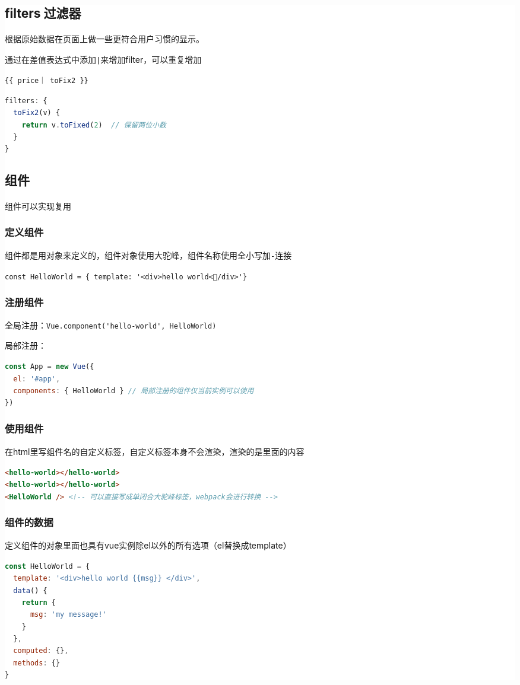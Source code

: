 ## filters 过滤器

根据原始数据在页面上做一些更符合用户习惯的显示。

通过在差值表达式中添加`|`来增加filter，可以重复增加

```html
{{ price｜ toFix2 }}
```

```js
filters: {
  toFix2(v) {
    return v.toFixed(2)  // 保留两位小数
  }
}
```

## 组件

组件可以实现复用

### 定义组件

组件都是用对象来定义的，组件对象使用大驼峰，组件名称使用全小写加`-`连接

`const HelloWorld = { template: '<div>hello world</div>'}`

### 注册组件

全局注册：`Vue.component('hello-world', HelloWorld)`

局部注册：

```js
const App = new Vue({
  el: '#app',
  components: { HelloWorld } // 局部注册的组件仅当前实例可以使用
})
```

### 使用组件

在html里写组件名的自定义标签，自定义标签本身不会渲染，渲染的是里面的内容

```html
<hello-world></hello-world>
<hello-world></hello-world>
<HelloWorld /> <!-- 可以直接写成单闭合大驼峰标签，webpack会进行转换 -->
```

### 组件的数据

定义组件的对象里面也具有vue实例除el以外的所有选项（el替换成template）

```js
const HelloWorld = {
  template: '<div>hello world {{msg}} </div>',
  data() {
    return {
      msg: 'my message!'
    }
  },
  computed: {},
  methods: {}
}
```
